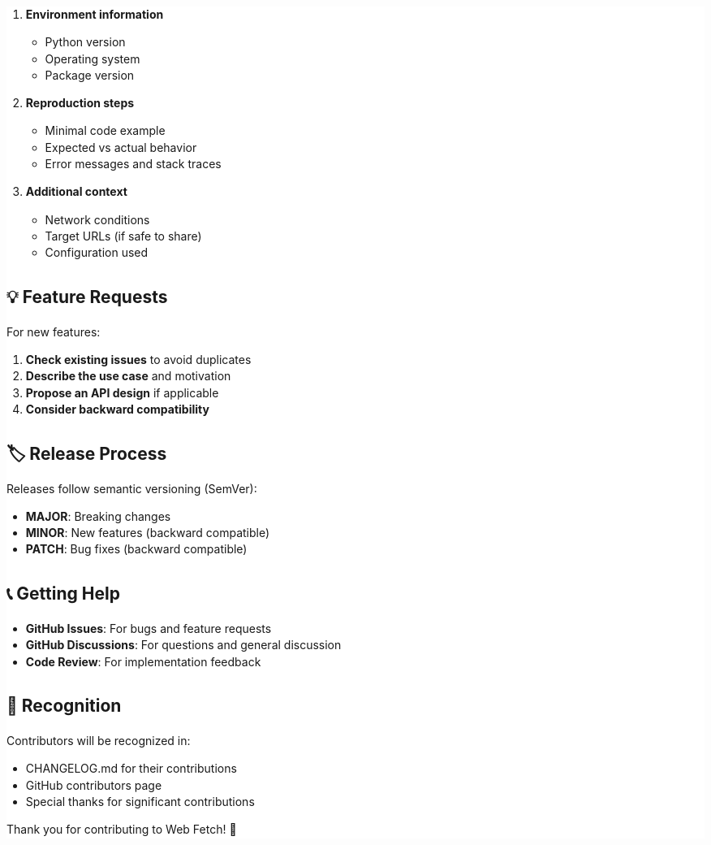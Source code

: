 1. **Environment information**
   - Python version
   - Operating system
   - Package version

2. **Reproduction steps**
   - Minimal code example
   - Expected vs actual behavior
   - Error messages and stack traces

3. **Additional context**
   - Network conditions
   - Target URLs (if safe to share)
   - Configuration used

## 💡 Feature Requests

For new features:

1. **Check existing issues** to avoid duplicates
2. **Describe the use case** and motivation
3. **Propose an API design** if applicable
4. **Consider backward compatibility**

## 🏷️ Release Process

Releases follow semantic versioning (SemVer):

- **MAJOR**: Breaking changes
- **MINOR**: New features (backward compatible)
- **PATCH**: Bug fixes (backward compatible)

## 📞 Getting Help

- **GitHub Issues**: For bugs and feature requests
- **GitHub Discussions**: For questions and general discussion
- **Code Review**: For implementation feedback

## 🙏 Recognition

Contributors will be recognized in:
- CHANGELOG.md for their contributions
- GitHub contributors page
- Special thanks for significant contributions

Thank you for contributing to Web Fetch! 🎉
